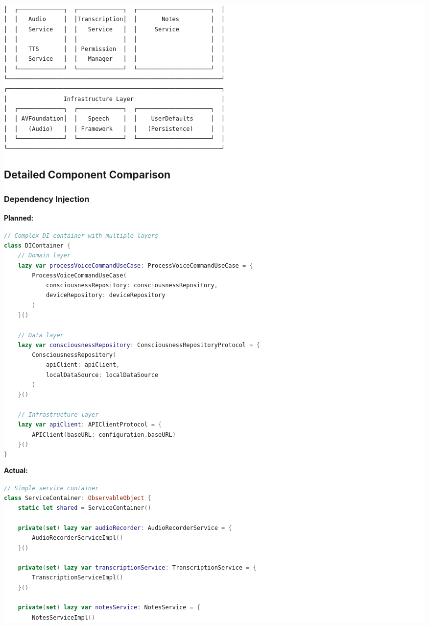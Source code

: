```
│  ┌─────────────┐  ┌─────────────┐  ┌─────────────────────┐  │
│  │   Audio     │  │Transcription│  │       Notes         │  │
│  │   Service   │  │   Service   │  │     Service         │  │
│  │             │  │             │  │                     │  │
│  │   TTS       │  │ Permission  │  │                     │  │
│  │   Service   │  │   Manager   │  │                     │  │
│  └─────────────┘  └─────────────┘  └─────────────────────┘  │
└─────────────────────────────────────────────────────────────┘
┌─────────────────────────────────────────────────────────────┐
│                Infrastructure Layer                         │
│  ┌─────────────┐  ┌─────────────┐  ┌─────────────────────┐  │
│  │ AVFoundation│  │   Speech    │  │    UserDefaults     │  │
│  │   (Audio)   │  │ Framework   │  │   (Persistence)     │  │
│  └─────────────┘  └─────────────┘  └─────────────────────┘  │
└─────────────────────────────────────────────────────────────┘
```

## Detailed Component Comparison

### Dependency Injection

**Planned:**
```swift
// Complex DI container with multiple layers
class DIContainer {
    // Domain layer
    lazy var processVoiceCommandUseCase: ProcessVoiceCommandUseCase = {
        ProcessVoiceCommandUseCase(
            consciousnessRepository: consciousnessRepository,
            deviceRepository: deviceRepository
        )
    }()
    
    // Data layer
    lazy var consciousnessRepository: ConsciousnessRepositoryProtocol = {
        ConsciousnessRepository(
            apiClient: apiClient,
            localDataSource: localDataSource
        )
    }()
    
    // Infrastructure layer
    lazy var apiClient: APIClientProtocol = {
        APIClient(baseURL: configuration.baseURL)
    }()
}
```

**Actual:**
```swift
// Simple service container
class ServiceContainer: ObservableObject {
    static let shared = ServiceContainer()
    
    private(set) lazy var audioRecorder: AudioRecorderService = {
        AudioRecorderServiceImpl()
    }()
    
    private(set) lazy var transcriptionService: TranscriptionService = {
        TranscriptionServiceImpl()
    }()
    
    private(set) lazy var notesService: NotesService = {
        NotesServiceImpl()
```